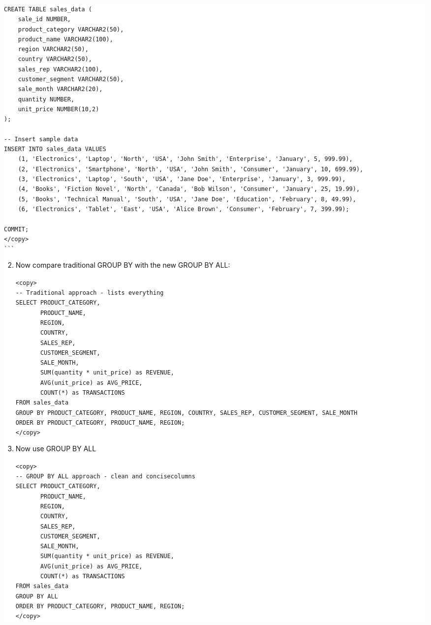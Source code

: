    CREATE TABLE sales_data (
        sale_id NUMBER,
        product_category VARCHAR2(50),
        product_name VARCHAR2(100),
        region VARCHAR2(50),
        country VARCHAR2(50),
        sales_rep VARCHAR2(100),
        customer_segment VARCHAR2(50),
        sale_month VARCHAR2(20),
        quantity NUMBER,
        unit_price NUMBER(10,2)
    );

    -- Insert sample data
    INSERT INTO sales_data VALUES 
        (1, 'Electronics', 'Laptop', 'North', 'USA', 'John Smith', 'Enterprise', 'January', 5, 999.99),
        (2, 'Electronics', 'Smartphone', 'North', 'USA', 'John Smith', 'Consumer', 'January', 10, 699.99),
        (3, 'Electronics', 'Laptop', 'South', 'USA', 'Jane Doe', 'Enterprise', 'January', 3, 999.99),
        (4, 'Books', 'Fiction Novel', 'North', 'Canada', 'Bob Wilson', 'Consumer', 'January', 25, 19.99),
        (5, 'Books', 'Technical Manual', 'South', 'USA', 'Jane Doe', 'Education', 'February', 8, 49.99),
        (6, 'Electronics', 'Tablet', 'East', 'USA', 'Alice Brown', 'Consumer', 'February', 7, 399.99);

    COMMIT;
    </copy>
    ```

2. Now compare traditional GROUP BY with the new GROUP BY ALL:

    ```
    <copy>
    -- Traditional approach - lists everything
    SELECT PRODUCT_CATEGORY,
           PRODUCT_NAME,
           REGION,
           COUNTRY,
           SALES_REP,
           CUSTOMER_SEGMENT,
           SALE_MONTH,
           SUM(quantity * unit_price) as REVENUE,
           AVG(unit_price) as AVG_PRICE,
           COUNT(*) as TRANSACTIONS
    FROM sales_data
    GROUP BY PRODUCT_CATEGORY, PRODUCT_NAME, REGION, COUNTRY, SALES_REP, CUSTOMER_SEGMENT, SALE_MONTH
    ORDER BY PRODUCT_CATEGORY, PRODUCT_NAME, REGION;
    </copy>
    ```

3. Now use GROUP BY ALL 

    ```
    <copy>
    -- GROUP BY ALL approach - clean and concisecolumns
    SELECT PRODUCT_CATEGORY,
           PRODUCT_NAME,
           REGION,
           COUNTRY,
           SALES_REP,
           CUSTOMER_SEGMENT,
           SALE_MONTH,
           SUM(quantity * unit_price) as REVENUE,
           AVG(unit_price) as AVG_PRICE,
           COUNT(*) as TRANSACTIONS
    FROM sales_data
    GROUP BY ALL
    ORDER BY PRODUCT_CATEGORY, PRODUCT_NAME, REGION;
    </copy>